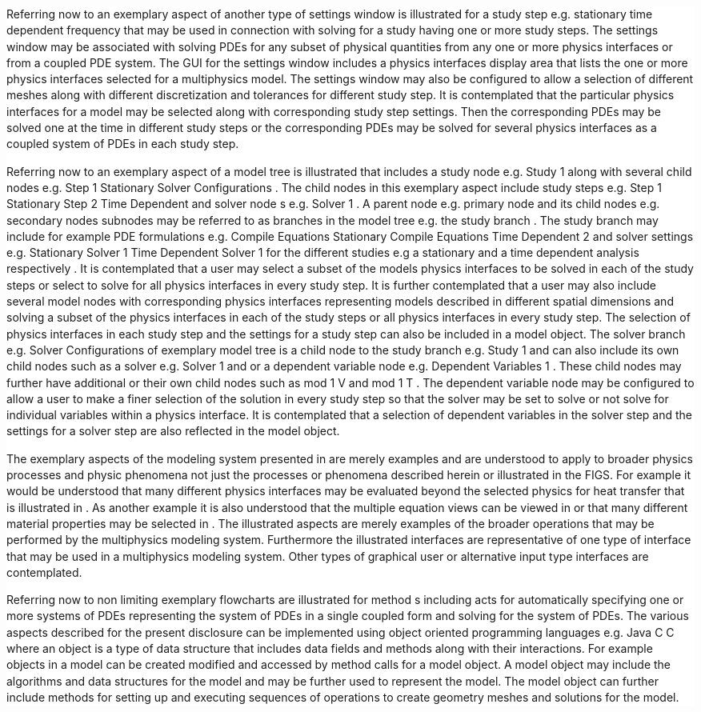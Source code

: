 Referring now to an exemplary aspect of another type of settings window is illustrated for a study step e.g. stationary time dependent frequency that may be used in connection with solving for a study having one or more study steps. The settings window may be associated with solving PDEs for any subset of physical quantities from any one or more physics interfaces or from a coupled PDE system. The GUI for the settings window includes a physics interfaces display area that lists the one or more physics interfaces selected for a multiphysics model. The settings window may also be configured to allow a selection of different meshes along with different discretization and tolerances for different study step. It is contemplated that the particular physics interfaces for a model may be selected along with corresponding study step settings. Then the corresponding PDEs may be solved one at the time in different study steps or the corresponding PDEs may be solved for several physics interfaces as a coupled system of PDEs in each study step.

Referring now to an exemplary aspect of a model tree is illustrated that includes a study node e.g. Study 1 along with several child nodes e.g. Step 1 Stationary Solver Configurations . The child nodes in this exemplary aspect include study steps e.g. Step 1 Stationary Step 2 Time Dependent and solver node s e.g. Solver 1 . A parent node e.g. primary node and its child nodes e.g. secondary nodes subnodes may be referred to as branches in the model tree e.g. the study branch . The study branch may include for example PDE formulations e.g. Compile Equations Stationary Compile Equations Time Dependent 2 and solver settings e.g. Stationary Solver 1 Time Dependent Solver 1 for the different studies e.g a stationary and a time dependent analysis respectively . It is contemplated that a user may select a subset of the models physics interfaces to be solved in each of the study steps or select to solve for all physics interfaces in every study step. It is further contemplated that a user may also include several model nodes with corresponding physics interfaces representing models described in different spatial dimensions and solving a subset of the physics interfaces in each of the study steps or all physics interfaces in every study step. The selection of physics interfaces in each study step and the settings for a study step can also be included in a model object. The solver branch e.g. Solver Configurations of exemplary model tree is a child node to the study branch e.g. Study 1 and can also include its own child nodes such as a solver e.g. Solver 1 and or a dependent variable node e.g. Dependent Variables 1 . These child nodes may further have additional or their own child nodes such as mod 1 V and mod 1 T . The dependent variable node may be configured to allow a user to make a finer selection of the solution in every study step so that the solver may be set to solve or not solve for individual variables within a physics interface. It is contemplated that a selection of dependent variables in the solver step and the settings for a solver step are also reflected in the model object.

The exemplary aspects of the modeling system presented in are merely examples and are understood to apply to broader physics processes and physic phenomena not just the processes or phenomena described herein or illustrated in the FIGS. For example it would be understood that many different physics interfaces may be evaluated beyond the selected physics for heat transfer that is illustrated in . As another example it is also understood that the multiple equation views can be viewed in or that many different material properties may be selected in . The illustrated aspects are merely examples of the broader operations that may be performed by the multiphysics modeling system. Furthermore the illustrated interfaces are representative of one type of interface that may be used in a multiphysics modeling system. Other types of graphical user or alternative input type interfaces are contemplated.

Referring now to non limiting exemplary flowcharts are illustrated for method s including acts for automatically specifying one or more systems of PDEs representing the system of PDEs in a single coupled form and solving for the system of PDEs. The various aspects described for the present disclosure can be implemented using object oriented programming languages e.g. Java C C where an object is a type of data structure that includes data fields and methods along with their interactions. For example objects in a model can be created modified and accessed by method calls for a model object. A model object may include the algorithms and data structures for the model and may be further used to represent the model. The model object can further include methods for setting up and executing sequences of operations to create geometry meshes and solutions for the model.
